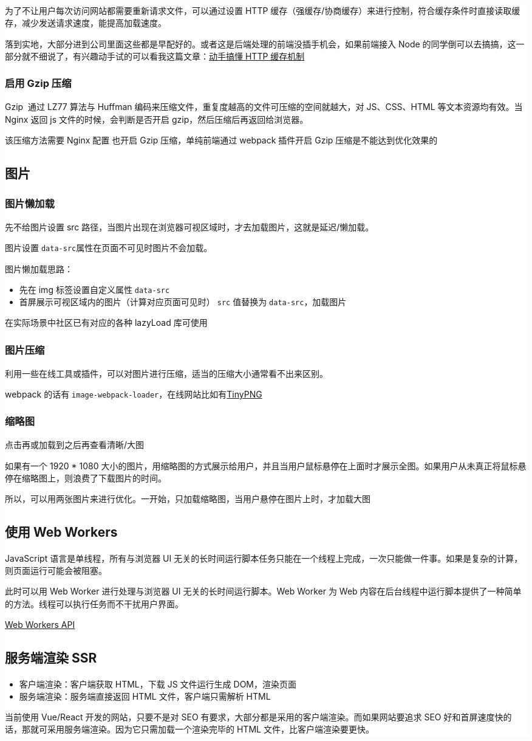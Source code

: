 为了不让用户每次访问网站都需要重新请求文件，可以通过设置 HTTP 缓存（强缓存/协商缓存）来进行控制，符合缓存条件时直接读取缓存，减少发送请求速度，能提高加载速度。

落到实地，大部分进到公司里面这些都是早配好的。或者这是后端处理的前端没插手机会，如果前端接入 Node 的同学倒可以去搞搞，这一部分就不细说了，有兴趣动手试的可以看我这篇文章：[动手搞懂 HTTP 缓存机制](https://juejin.cn/post/6877331872251117581)

### 启用 Gzip 压缩

Gzip  通过 LZ77 算法与 Huffman 编码来压缩文件，重复度越高的文件可压缩的空间就越大，对 JS、CSS、HTML 等文本资源均有效。当 Nginx 返回 js 文件的时候，会判断是否开启 gzip，然后压缩后再返回给浏览器。

该压缩方法需要 Nginx 配置 也开启 Gzip 压缩，单纯前端通过 webpack 插件开启 Gzip 压缩是不能达到优化效果的

## 图片

### 图片懒加载

先不给图片设置 src 路径，当图片出现在浏览器可视区域时，才去加载图片，这就是延迟/懒加载。

图片设置 `data-src`属性在页面不可见时图片不会加载。

图片懒加载思路：

- 先在 img 标签设置自定义属性 `data-src`
- 首屏展示可视区域内的图片（计算对应页面可见时） `src` 值替换为 `data-src`，加载图片

在实际场景中社区已有对应的各种 lazyLoad 库可使用

### 图片压缩

利用一些在线工具或插件，可以对图片进行压缩，适当的压缩大小通常看不出来区别。

webpack 的话有 `image-webpack-loader`，在线网站比如有[TinyPNG](https://tinypng.com/)

### 缩略图

点击再或加载到之后再查看清晰/大图

如果有一个 1920 \* 1080 大小的图片，用缩略图的方式展示给用户，并且当用户鼠标悬停在上面时才展示全图。如果用户从未真正将鼠标悬停在缩略图上，则浪费了下载图片的时间。

所以，可以用两张图片来进行优化。一开始，只加载缩略图，当用户悬停在图片上时，才加载大图

## 使用 Web Workers

JavaScript 语言是单线程，所有与浏览器 UI 无关的长时间运行脚本任务只能在一个线程上完成，一次只能做一件事。如果是复杂的计算，则页面运行可能会被阻塞。

此时可以用 Web Worker 进行处理与浏览器 UI 无关的长时间运行脚本。Web Worker 为 Web 内容在后台线程中运行脚本提供了一种简单的方法。线程可以执行任务而不干扰用户界面。

[Web Workers API](https://developer.mozilla.org/zh-CN/docs/Web/API/Web_Workers_API/Using_web_workers)

## 服务端渲染 SSR

- 客户端渲染：客户端获取 HTML，下载 JS 文件运行生成 DOM，渲染页面
- 服务端渲染：服务端直接返回 HTML 文件，客户端只需解析 HTML

当前使用 Vue/React 开发的网站，只要不是对 SEO 有要求，大部分都是采用的客户端渲染。而如果网站要追求 SEO 好和首屏速度快的话，那就可采用服务端渲染。因为它只需加载一个渲染完毕的 HTML 文件，比客户端渲染要更快。
